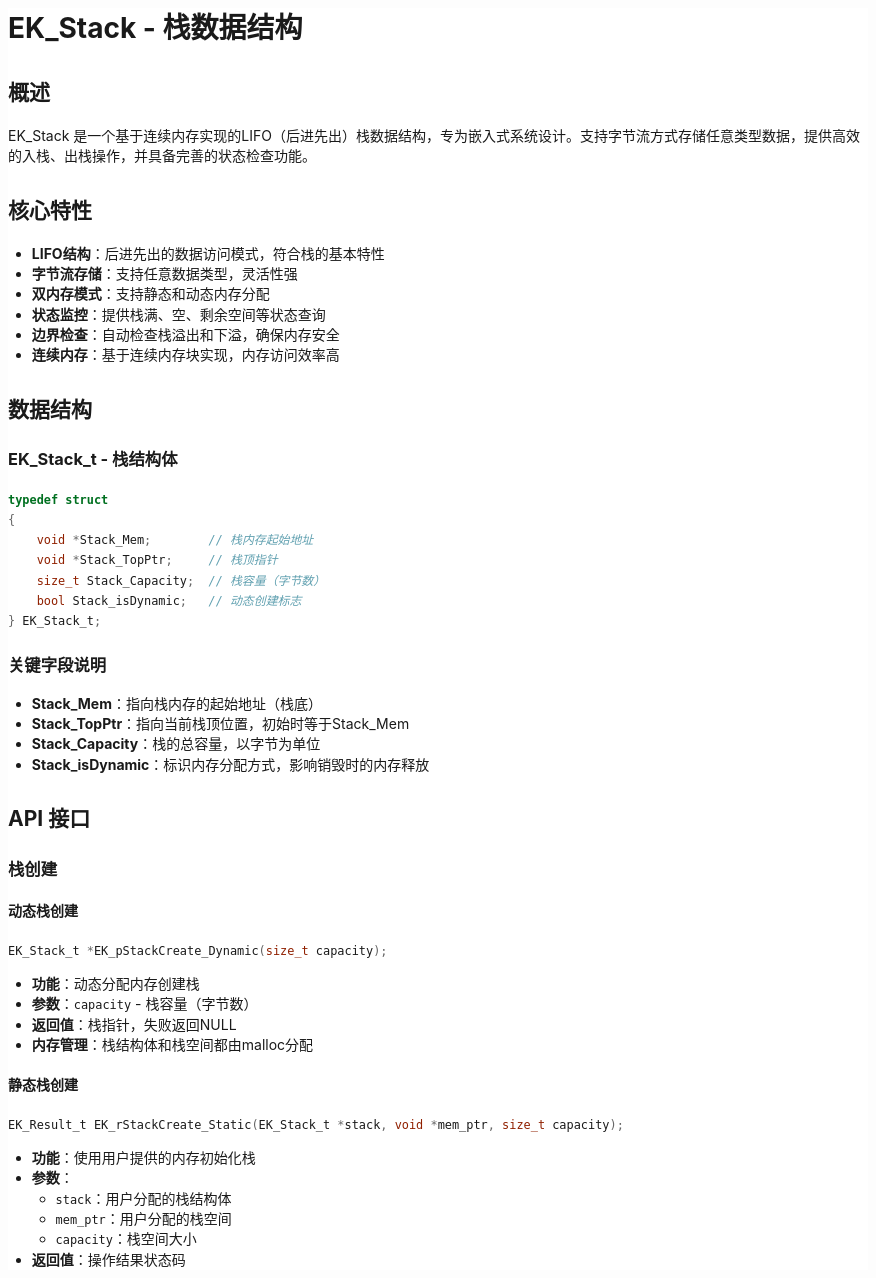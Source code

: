 # EK_Stack - 栈数据结构

## 概述

EK_Stack 是一个基于连续内存实现的LIFO（后进先出）栈数据结构，专为嵌入式系统设计。支持字节流方式存储任意类型数据，提供高效的入栈、出栈操作，并具备完善的状态检查功能。

## 核心特性

- **LIFO结构**：后进先出的数据访问模式，符合栈的基本特性
- **字节流存储**：支持任意数据类型，灵活性强
- **双内存模式**：支持静态和动态内存分配
- **状态监控**：提供栈满、空、剩余空间等状态查询
- **边界检查**：自动检查栈溢出和下溢，确保内存安全
- **连续内存**：基于连续内存块实现，内存访问效率高

## 数据结构

### EK_Stack_t - 栈结构体
```c
typedef struct
{
    void *Stack_Mem;        // 栈内存起始地址
    void *Stack_TopPtr;     // 栈顶指针
    size_t Stack_Capacity;  // 栈容量（字节数）
    bool Stack_isDynamic;   // 动态创建标志
} EK_Stack_t;
```

### 关键字段说明
- **Stack_Mem**：指向栈内存的起始地址（栈底）
- **Stack_TopPtr**：指向当前栈顶位置，初始时等于Stack_Mem
- **Stack_Capacity**：栈的总容量，以字节为单位
- **Stack_isDynamic**：标识内存分配方式，影响销毁时的内存释放

## API 接口

### 栈创建

#### 动态栈创建
```c
EK_Stack_t *EK_pStackCreate_Dynamic(size_t capacity);
```
- **功能**：动态分配内存创建栈
- **参数**：`capacity` - 栈容量（字节数）
- **返回值**：栈指针，失败返回NULL
- **内存管理**：栈结构体和栈空间都由malloc分配

#### 静态栈创建
```c
EK_Result_t EK_rStackCreate_Static(EK_Stack_t *stack, void *mem_ptr, size_t capacity);
```
- **功能**：使用用户提供的内存初始化栈
- **参数**：
  - `stack`：用户分配的栈结构体
  - `mem_ptr`：用户分配的栈空间
  - `capacity`：栈空间大小
- **返回值**：操作结果状态码
